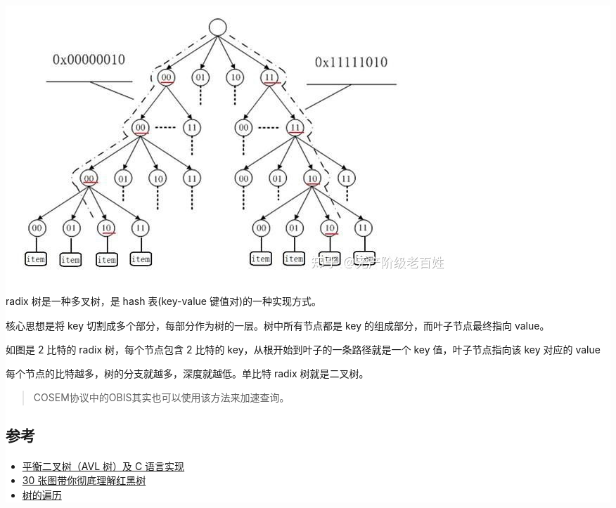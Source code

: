 ![radix_tree](/assets/img/2023-02-20-linux-kernel-memory/radix_tree.jpg)

radix 树是一种多叉树，是 hash 表(key-value 键值对)的一种实现方式。

核心思想是将 key 切割成多个部分，每部分作为树的一层。树中所有节点都是 key 的组成部分，而叶子节点最终指向 value。

如图是 2 比特的 radix 树，每个节点包含 2 比特的 key，从根开始到叶子的一条路径就是一个 key 值，叶子节点指向该 key 对应的 value

每个节点的比特越多，树的分支就越多，深度就越低。单比特 radix 树就是二叉树。

> COSEM协议中的OBIS其实也可以使用该方法来加速查询。

## 参考

- [平衡二叉树（AVL 树）及 C 语言实现](http://data.biancheng.net/view/59.html)
- [30 张图带你彻底理解红黑树](https://www.jianshu.com/p/e136ec79235c)
- [树的遍历](https://zh.m.wikipedia.org/zh-hans/%E6%A0%91%E7%9A%84%E9%81%8D%E5%8E%86)
